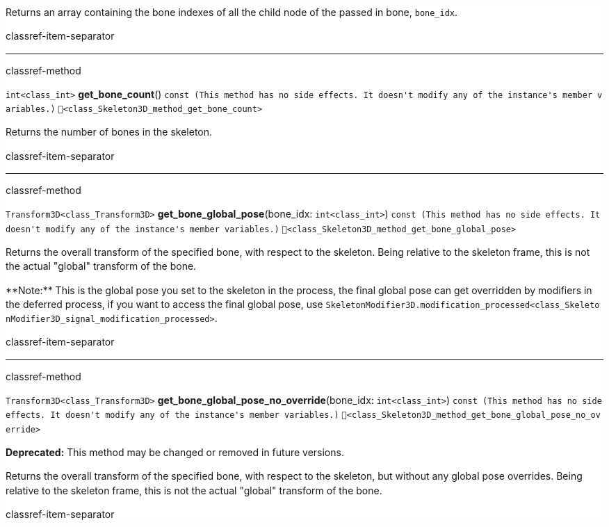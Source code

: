 Returns an array containing the bone indexes of all the child node of
the passed in bone, `bone_idx`.

classref-item-separator

------------------------------------------------------------------------

classref-method

`int<class_int>` **get\_bone\_count**()
`const (This method has no side effects. It doesn't modify any of the instance's member variables.)`
`🔗<class_Skeleton3D_method_get_bone_count>`

Returns the number of bones in the skeleton.

classref-item-separator

------------------------------------------------------------------------

classref-method

`Transform3D<class_Transform3D>` **get\_bone\_global\_pose**(bone\_idx:
`int<class_int>`)
`const (This method has no side effects. It doesn't modify any of the instance's member variables.)`
`🔗<class_Skeleton3D_method_get_bone_global_pose>`

Returns the overall transform of the specified bone, with respect to the
skeleton. Being relative to the skeleton frame, this is not the actual
"global" transform of the bone.

\*\*Note:\*\* This is the global pose you set to the skeleton in the
process, the final global pose can get overridden by modifiers in the
deferred process, if you want to access the final global pose, use
`SkeletonModifier3D.modification_processed<class_SkeletonModifier3D_signal_modification_processed>`.

classref-item-separator

------------------------------------------------------------------------

classref-method

`Transform3D<class_Transform3D>`
**get\_bone\_global\_pose\_no\_override**(bone\_idx: `int<class_int>`)
`const (This method has no side effects. It doesn't modify any of the instance's member variables.)`
`🔗<class_Skeleton3D_method_get_bone_global_pose_no_override>`

**Deprecated:** This method may be changed or removed in future
versions.

Returns the overall transform of the specified bone, with respect to the
skeleton, but without any global pose overrides. Being relative to the
skeleton frame, this is not the actual "global" transform of the bone.

classref-item-separator
